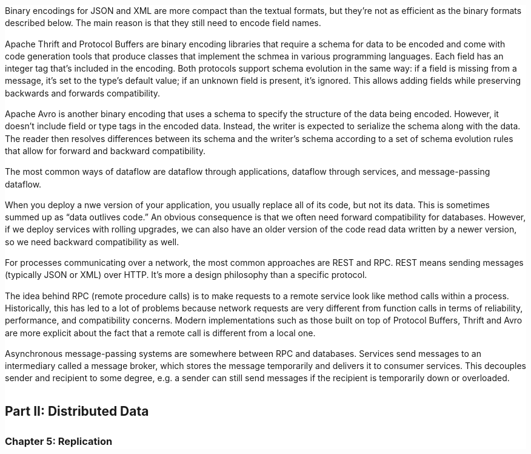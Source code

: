 Binary encodings for JSON and XML are more compact than the textual formats,
but they’re not as efficient as the binary formats described below. The
main reason is that they still need to encode field names.

Apache Thrift and Protocol Buffers are binary encoding libraries that require a
schema for data to be encoded and come with code generation tools that produce
classes that implement the schmea in various programming languages. Each field
has an integer tag that’s included in the encoding. Both protocols support
schema evolution in the same way: if a field is missing from a message,
it’s set to the type’s default value; if an unknown field is present,
it’s ignored. This allows adding fields while preserving backwards and
forwards compatibility.

Apache Avro is another binary encoding that uses a schema to specify the
structure of the data being encoded. However, it doesn’t include field or
type tags in the encoded data. Instead, the writer is expected to serialize
the schema along with the data. The reader then resolves differences between
its schema and the writer’s schema according to a set of schema evolution
rules that allow for forward and backward compatibility.

The most common ways of dataflow are dataflow through applications, dataflow
through services, and message-passing dataflow.

When you deploy a nwe version of your application, you usually replace all of
its code, but not its data. This is sometimes summed up as “data outlives
code.” An obvious consequence is that we often need forward compatibility
for databases. However, if we deploy services with rolling upgrades, we can
also have an older version of the code read data written by a newer version,
so we need backward compatibility as well.

For processes communicating over a network, the most common approaches
are REST and RPC. REST means sending messages (typically JSON or XML) over
HTTP. It’s more a design philosophy than a specific protocol.

The idea behind RPC (remote procedure calls) is to make requests to a remote
service look like method calls within a process. Historically, this has led
to a lot of problems because network requests are very different from function
calls in terms of reliability, performance, and compatibility concerns. Modern
implementations such as those built on top of Protocol Buffers, Thrift and
Avro are more explicit about the fact that a remote call is different from
a local one.

Asynchronous message-passing systems are somewhere between RPC and
databases. Services send messages to an intermediary called a message broker,
which stores the message temporarily and delivers it to consumer services. This
decouples sender and recipient to some degree, e.g. a sender can still send
messages if the recipient is temporarily down or overloaded.



## Part II: Distributed Data


### Chapter 5: Replication

